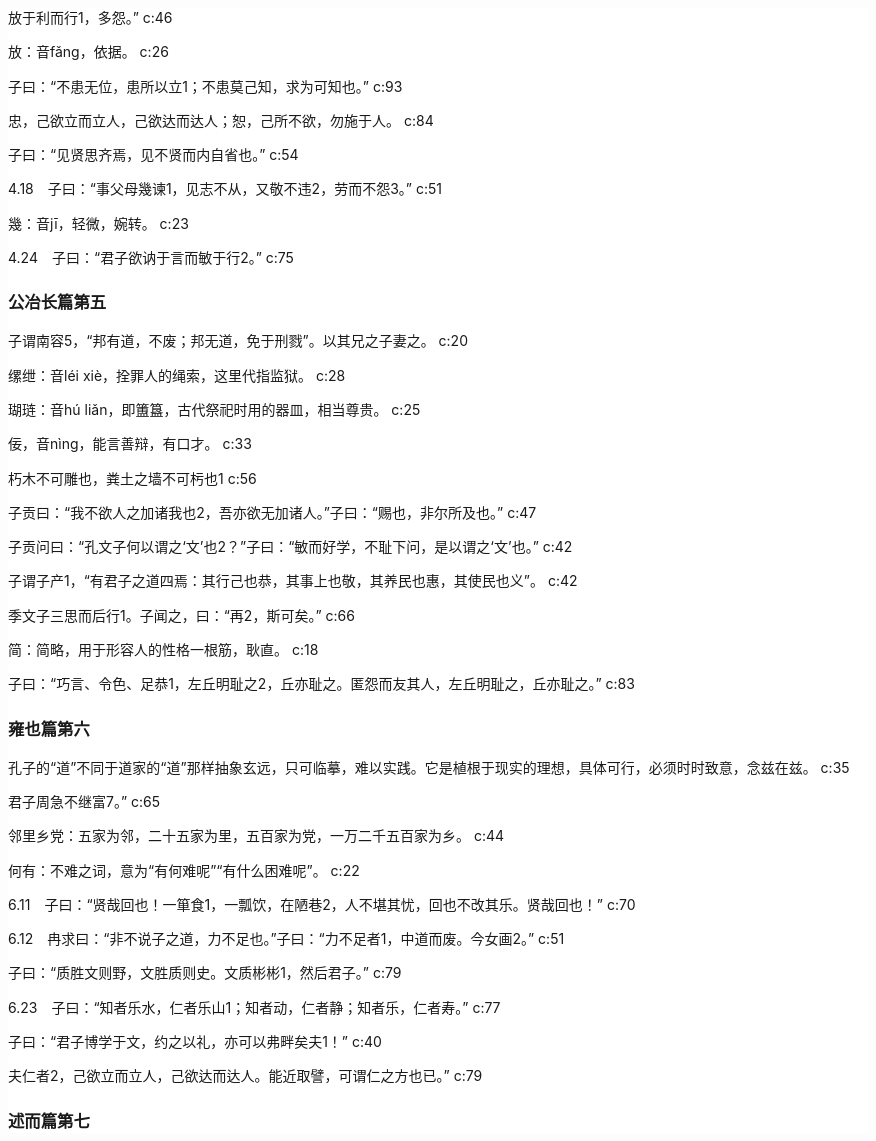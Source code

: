 放于利而行1，多怨。” c:46

放：音fǎng，依据。 c:26

子曰：“不患无位，患所以立1；不患莫己知，求为可知也。” c:93

忠，己欲立而立人，己欲达而达人；恕，己所不欲，勿施于人。 c:84

子曰：“见贤思齐焉，见不贤而内自省也。” c:54

4.18　子曰：“事父母幾谏1，见志不从，又敬不违2，劳而不怨3。” c:51

幾：音jī，轻微，婉转。 c:23

4.24　子曰：“君子欲讷于言而敏于行2。” c:75

### 公冶长篇第五

子谓南容5，“邦有道，不废；邦无道，免于刑戮”。以其兄之子妻之。 c:20

缧绁：音léi xiè，拴罪人的绳索，这里代指监狱。 c:28

瑚琏：音hú liǎn，即簠簋，古代祭祀时用的器皿，相当尊贵。 c:25

佞，音nìng，能言善辩，有口才。 c:33

朽木不可雕也，粪土之墙不可杇也1 c:56

子贡曰：“我不欲人之加诸我也2，吾亦欲无加诸人。”子曰：“赐也，非尔所及也。” c:47

子贡问曰：“孔文子何以谓之‘文’也2？”子曰：“敏而好学，不耻下问，是以谓之‘文’也。” c:42

子谓子产1，“有君子之道四焉：其行己也恭，其事上也敬，其养民也惠，其使民也义”。 c:42

季文子三思而后行1。子闻之，曰：“再2，斯可矣。” c:66

简：简略，用于形容人的性格一根筋，耿直。 c:18

子曰：“巧言、令色、足恭1，左丘明耻之2，丘亦耻之。匿怨而友其人，左丘明耻之，丘亦耻之。” c:83

### 雍也篇第六

孔子的“道”不同于道家的“道”那样抽象玄远，只可临摹，难以实践。它是植根于现实的理想，具体可行，必须时时致意，念兹在兹。 c:35

君子周急不继富7。” c:65

邻里乡党：五家为邻，二十五家为里，五百家为党，一万二千五百家为乡。 c:44

何有：不难之词，意为“有何难呢”“有什么困难呢”。 c:22

6.11　子曰：“贤哉回也！一箪食1，一瓢饮，在陋巷2，人不堪其忧，回也不改其乐。贤哉回也！” c:70

6.12　冉求曰：“非不说子之道，力不足也。”子曰：“力不足者1，中道而废。今女画2。” c:51

子曰：“质胜文则野，文胜质则史。文质彬彬1，然后君子。” c:79

6.23　子曰：“知者乐水，仁者乐山1；知者动，仁者静；知者乐，仁者寿。” c:77

子曰：“君子博学于文，约之以礼，亦可以弗畔矣夫1！” c:40

夫仁者2，己欲立而立人，己欲达而达人。能近取譬，可谓仁之方也已。” c:79

### 述而篇第七
